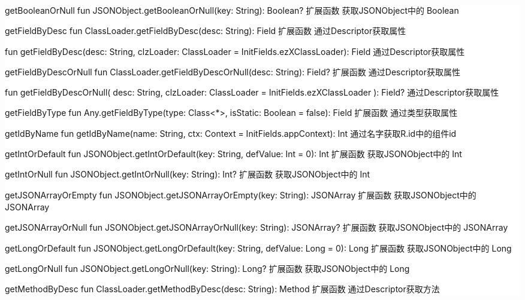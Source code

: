 getBooleanOrNull
fun JSONObject.getBooleanOrNull(key: String): Boolean?
扩展函数 获取JSONObject中的 Boolean

getFieldByDesc
fun ClassLoader.getFieldByDesc(desc: String): Field
扩展函数 通过Descriptor获取属性

fun getFieldByDesc(desc: String, clzLoader: ClassLoader = InitFields.ezXClassLoader): Field
通过Descriptor获取属性

getFieldByDescOrNull
fun ClassLoader.getFieldByDescOrNull(desc: String): Field?
扩展函数 通过Descriptor获取属性

fun getFieldByDescOrNull(
    desc: String, 
    clzLoader: ClassLoader = InitFields.ezXClassLoader
): Field?
通过Descriptor获取属性

getFieldByType
fun Any.getFieldByType(type: Class<*>, isStatic: Boolean = false): Field
扩展函数 通过类型获取属性

getIdByName
fun getIdByName(name: String, ctx: Context = InitFields.appContext): Int
通过名字获取R.id中的组件id

getIntOrDefault
fun JSONObject.getIntOrDefault(key: String, defValue: Int = 0): Int
扩展函数 获取JSONObject中的 Int

getIntOrNull
fun JSONObject.getIntOrNull(key: String): Int?
扩展函数 获取JSONObject中的 Int

getJSONArrayOrEmpty
fun JSONObject.getJSONArrayOrEmpty(key: String): JSONArray
扩展函数 获取JSONObject中的 JSONArray

getJSONArrayOrNull
fun JSONObject.getJSONArrayOrNull(key: String): JSONArray?
扩展函数 获取JSONObject中的 JSONArray

getLongOrDefault
fun JSONObject.getLongOrDefault(key: String, defValue: Long = 0): Long
扩展函数 获取JSONObject中的 Long

getLongOrNull
fun JSONObject.getLongOrNull(key: String): Long?
扩展函数 获取JSONObject中的 Long

getMethodByDesc
fun ClassLoader.getMethodByDesc(desc: String): Method
扩展函数 通过Descriptor获取方法
